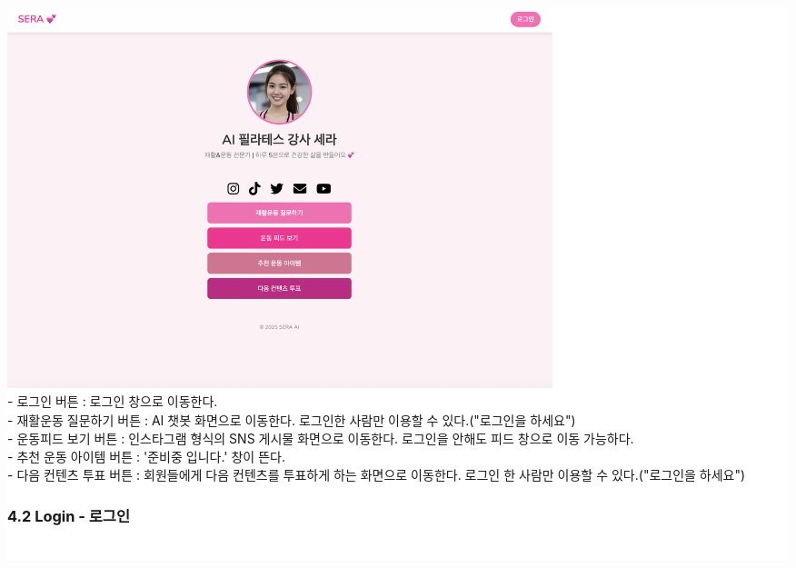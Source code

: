 <img src="image_readme/sera_logout_home.png" width="600">
<br>
- 로그인 버튼 : 로그인 창으로 이동한다.<br>
- 재활운동 질문하기 버튼 : AI 챗봇 화면으로 이동한다. 로그인한 사람만 이용할 수 있다.("로그인을 하세요")<br>
- 운동피드 보기 버튼 : 인스타그램 형식의 SNS 게시물 화면으로 이동한다. 로그인을 안해도 피드 창으로 이동 가능하다. <br>
- 추천 운동 아이템 버튼 : '준비중 입니다.' 창이 뜬다.<br>
- 다음 컨텐츠 투표 버튼 : 회원들에게 다음 컨텐츠를 투표하게 하는 화면으로 이동한다. 로그인 한 사람만 이용할 수 있다.("로그인을 하세요")<br>


### 4.2 Login - 로그인
<br>